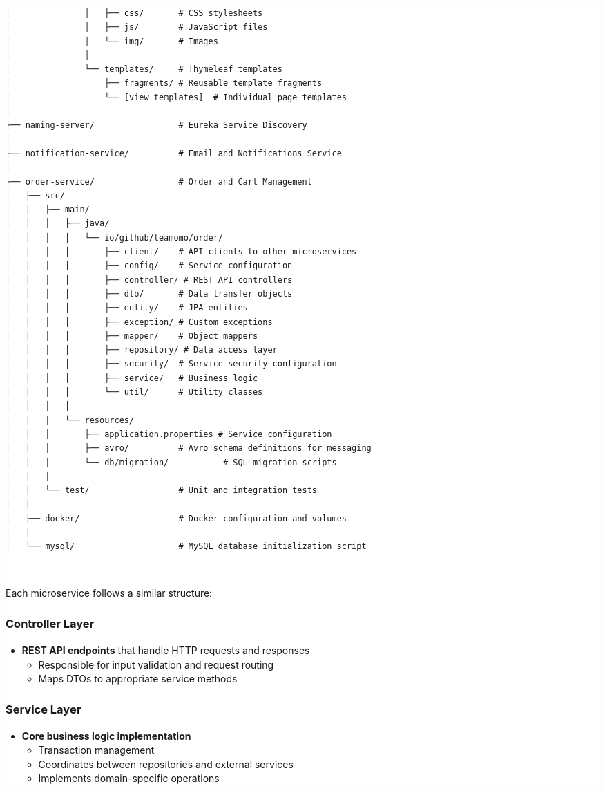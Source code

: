 ```
│               │   ├── css/       # CSS stylesheets
│               │   ├── js/        # JavaScript files
│               │   └── img/       # Images
│               │
│               └── templates/     # Thymeleaf templates
│                   ├── fragments/ # Reusable template fragments
│                   └── [view templates]  # Individual page templates
│
├── naming-server/                 # Eureka Service Discovery
│
├── notification-service/          # Email and Notifications Service
│
├── order-service/                 # Order and Cart Management
│   ├── src/
│   │   ├── main/
│   │   │   ├── java/
│   │   │   │   └── io/github/teamomo/order/
│   │   │   │       ├── client/    # API clients to other microservices
│   │   │   │       ├── config/    # Service configuration
│   │   │   │       ├── controller/ # REST API controllers
│   │   │   │       ├── dto/       # Data transfer objects
│   │   │   │       ├── entity/    # JPA entities 
│   │   │   │       ├── exception/ # Custom exceptions
│   │   │   │       ├── mapper/    # Object mappers
│   │   │   │       ├── repository/ # Data access layer
│   │   │   │       ├── security/  # Service security configuration
│   │   │   │       ├── service/   # Business logic
│   │   │   │       └── util/      # Utility classes
│   │   │   │
│   │   │   └── resources/
│   │   │       ├── application.properties # Service configuration
│   │   │       ├── avro/          # Avro schema definitions for messaging
│   │   │       └── db/migration/           # SQL migration scripts
│   │   │
│   │   └── test/                  # Unit and integration tests
│   │
│   ├── docker/                    # Docker configuration and volumes
│   │
│   └── mysql/                     # MySQL database initialization script
```
<br>  

Each microservice follows a similar structure:

### Controller Layer
- **REST API endpoints** that handle HTTP requests and responses
  - Responsible for input validation and request routing
  - Maps DTOs to appropriate service methods

### Service Layer
- **Core business logic implementation**
  - Transaction management
  - Coordinates between repositories and external services
  - Implements domain-specific operations
